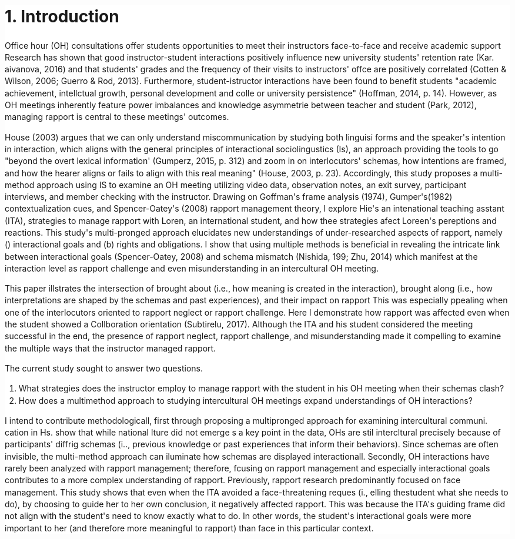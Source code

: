 # 1. Introduction

Office hour (OH) consultations offer students opportunities to meet their instructors face-to-face and receive academic support Research has shown that good instructor-student interactions positively influence new university students' retention rate (Kar. aivanova, 2016) and that students' grades and the frequency of their visits to instructors' offce are positively correlated (Cotten & Wilson, 2006; Guerro & Rod, 2013). Furthermore, student-istructor interactions have been found to benefit students "academic achievement, intellctual growth, personal development and colle or university persistence" (Hoffman, 2014, p. 14). However, as OH meetings inherently feature power imbalances and knowledge asymmetrie between teacher and student (Park, 2012), managing rapport is central to these meetings' outcomes.

House (2003) argues that we can only understand miscommunication by studying both linguisi forms and the speaker's intention in interaction, which aligns with the general principles of interactional sociolingustics (Is), an approach providing the tools to go "beyond the overt lexical information' (Gumperz, 2015, p. 312) and zoom in on interlocutors' schemas, how intentions are framed, and how the hearer aligns or fails to align with this real meaning" (House, 2003, p. 23). Accordingly, this study proposes a multi-method approach using IS to examine an OH meeting utilizing video data, observation notes, an exit survey, participant interviews, and member checking with the instructor. Drawing on Goffman's frame analysis (1974), Gumper's(1982) contextualization cues, and Spencer-Oatey's (2008) rapport management theory, I explore Hie's an intenational teaching asstant (ITA), strategies to manage rapport with Loren, an international student, and how thee strategies afect Loreen's pereptions and reactions. This study's multi-pronged approach elucidates new understandings of under-researched aspects of rapport, namely () interactional goals and (b) rights and obligations. I show that using multiple methods is beneficial in revealing the intricate link between interactional goals (Spencer-Oatey, 2008) and schema mismatch (Nishida, 199; Zhu, 2014) which manifest at the interaction level as rapport challenge and even misunderstanding in an intercultural OH meeting.

This paper illstrates the intersection of brought about (i.e., how meaning is created in the interaction), brought along (i.e., how interpretations are shaped by the schemas and past experiences), and their impact on rapport This was especially ppealing when one of the interlocutors oriented to rapport neglect or rapport challenge. Here I demonstrate how rapport was affected even when the student showed a Collboration orientation (Subtirelu, 2017). Although the ITA and his student considered the meeting successful in the end, the presence of rapport neglect, rapport challenge, and misunderstanding made it compelling to examine the multiple ways that the instructor managed rapport.

The current study sought to answer two questions.

1. What strategies does the instructor employ to manage rapport with the student in his OH meeting when their schemas clash?   
2. How does a multimethod approach to studying intercultural OH meetings expand understandings of OH interactions?

I intend to contribute methodologicall, first through proposing a multipronged approach for examining intercultural communi. cation in Hs. show that while national lture did not emerge s a key point in the data, OHs are stil intercltural precisely because of participants' diffrig schemas (i.., previous knowledge or past experiences that inform their behaviors). Since schemas are often invisible, the multi-method approach can iluminate how schemas are displayed interactionall. Secondly, OH interactions have rarely been analyzed with rapport management; therefore, fcusing on rapport management and especially interactional goals contributes to a more complex understanding of rapport. Previously, rapport research predominantly focused on face management. This study shows that even when the ITA avoided a face-threatening reques (i., elling thestudent what she needs to do), by choosing to guide her to her own conclusion, it negatively affected rapport. This was because the ITA's guiding frame did not align with the student's need to know exactly what to do. In other words, the student's interactional goals were more important to her (and therefore more meaningful to rapport) than face in this particular context.
